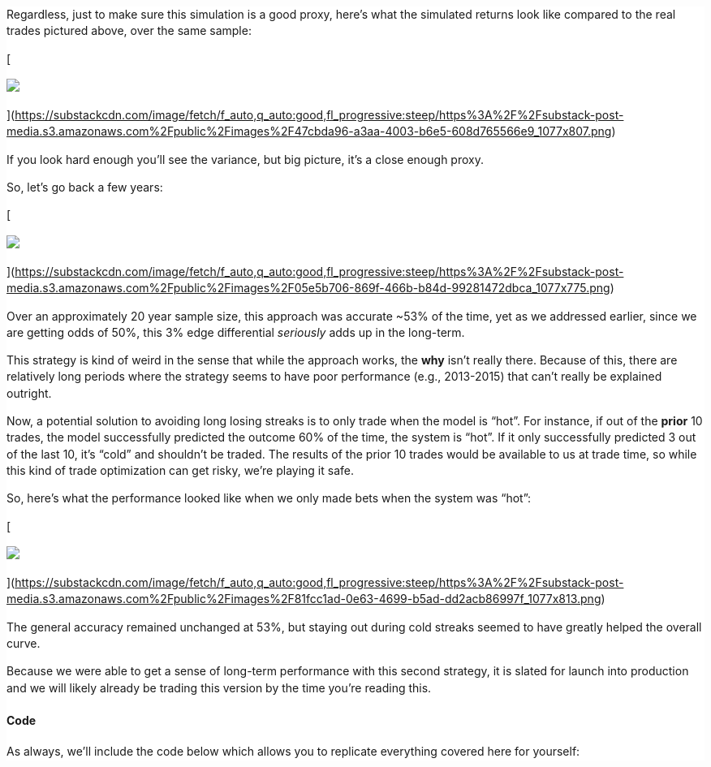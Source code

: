 Regardless, just to make sure this simulation is a good proxy, here’s what the simulated returns look like compared to the real trades pictured above, over the same sample:

[

![](https://substackcdn.com/image/fetch/w_1456,c_limit,f_auto,q_auto:good,fl_progressive:steep/https%3A%2F%2Fsubstack-post-media.s3.amazonaws.com%2Fpublic%2Fimages%2F47cbda96-a3aa-4003-b6e5-608d765566e9_1077x807.png)



](https://substackcdn.com/image/fetch/f_auto,q_auto:good,fl_progressive:steep/https%3A%2F%2Fsubstack-post-media.s3.amazonaws.com%2Fpublic%2Fimages%2F47cbda96-a3aa-4003-b6e5-608d765566e9_1077x807.png)

If you look hard enough you’ll see the variance, but big picture, it’s a close enough proxy.

So, let’s go back a few years:

[

![](https://substackcdn.com/image/fetch/w_1456,c_limit,f_auto,q_auto:good,fl_progressive:steep/https%3A%2F%2Fsubstack-post-media.s3.amazonaws.com%2Fpublic%2Fimages%2F05e5b706-869f-466b-b84d-99281472dbca_1077x775.png)



](https://substackcdn.com/image/fetch/f_auto,q_auto:good,fl_progressive:steep/https%3A%2F%2Fsubstack-post-media.s3.amazonaws.com%2Fpublic%2Fimages%2F05e5b706-869f-466b-b84d-99281472dbca_1077x775.png)

Over an approximately 20 year sample size, this approach was accurate ~53% of the time, yet as we addressed earlier, since we are getting odds of 50%, this 3% edge differential _seriously_ adds up in the long-term.

This strategy is kind of weird in the sense that while the approach works, the **why** isn’t really there. Because of this, there are relatively long periods where the strategy seems to have poor performance (e.g., 2013-2015) that can’t really be explained outright.

Now, a potential solution to avoiding long losing streaks is to only trade when the model is “hot”. For instance, if out of the **prior** 10 trades, the model successfully predicted the outcome 60% of the time, the system is “hot”. If it only successfully predicted 3 out of the last 10, it’s “cold” and shouldn’t be traded. The results of the prior 10 trades would be available to us at trade time, so while this kind of trade optimization can get risky, we’re playing it safe.

So, here’s what the performance looked like when we only made bets when the system was “hot”:

[

![](https://substackcdn.com/image/fetch/w_1456,c_limit,f_auto,q_auto:good,fl_progressive:steep/https%3A%2F%2Fsubstack-post-media.s3.amazonaws.com%2Fpublic%2Fimages%2F81fcc1ad-0e63-4699-b5ad-dd2acb86997f_1077x813.png)



](https://substackcdn.com/image/fetch/f_auto,q_auto:good,fl_progressive:steep/https%3A%2F%2Fsubstack-post-media.s3.amazonaws.com%2Fpublic%2Fimages%2F81fcc1ad-0e63-4699-b5ad-dd2acb86997f_1077x813.png)

The general accuracy remained unchanged at 53%, but staying out during cold streaks seemed to have greatly helped the overall curve.

Because we were able to get a sense of long-term performance with this second strategy, it is slated for launch into production and we will likely already be trading this version by the time you’re reading this.

#### Code

As always, we’ll include the code below which allows you to replicate everything covered here for yourself:
